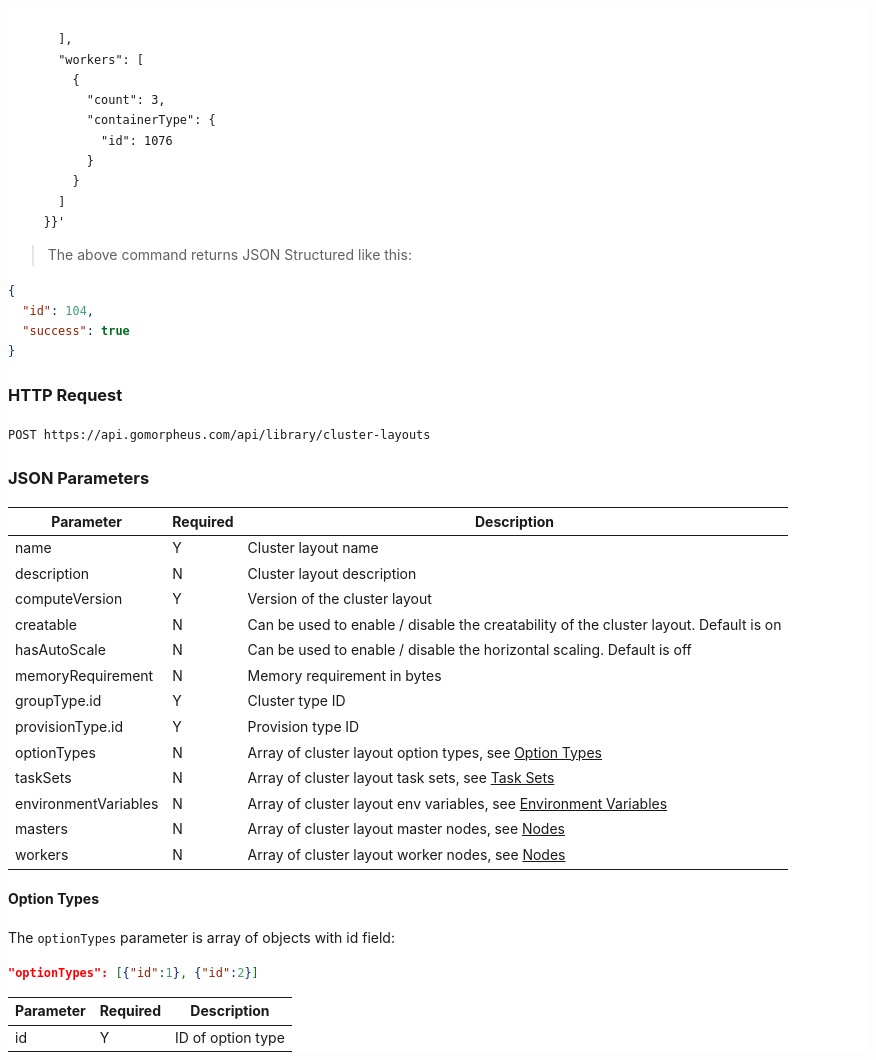 ```shell
   
       ],
       "workers": [
         {
           "count": 3,
           "containerType": {
             "id": 1076
           }
         }
       ]
     }}'
```

> The above command returns JSON Structured like this:

```json
{
  "id": 104,
  "success": true
}
```

### HTTP Request

`POST https://api.gomorpheus.com/api/library/cluster-layouts`

### JSON Parameters

Parameter | Required | Description
--------- | -------- | -----------
name | Y | Cluster layout name
description | N | Cluster layout description
computeVersion | Y | Version of the cluster layout
creatable | N | Can be used to enable / disable the creatability of the cluster layout. Default is on
hasAutoScale | N | Can be used to enable / disable the horizontal scaling. Default is off
memoryRequirement | N | Memory requirement in bytes
groupType.id | Y | Cluster type ID
provisionType.id | Y | Provision type ID
optionTypes | N | Array of cluster layout option types, see [Option Types](#option-types)
taskSets | N | Array of cluster layout task sets, see [Task Sets](#task-sets)
environmentVariables | N | Array of cluster layout env variables, see [Environment Variables](#environment-variables)
masters | N | Array of cluster layout master nodes, see [Nodes](#nodes)
workers | N | Array of cluster layout worker nodes, see [Nodes](#nodes)

#### Option Types
The `optionTypes` parameter is array of objects with id field:
```json
"optionTypes": [{"id":1}, {"id":2}]
```
        
Parameter | Required | Description
--------- | -------- | -----------
id | Y | ID of option type
        